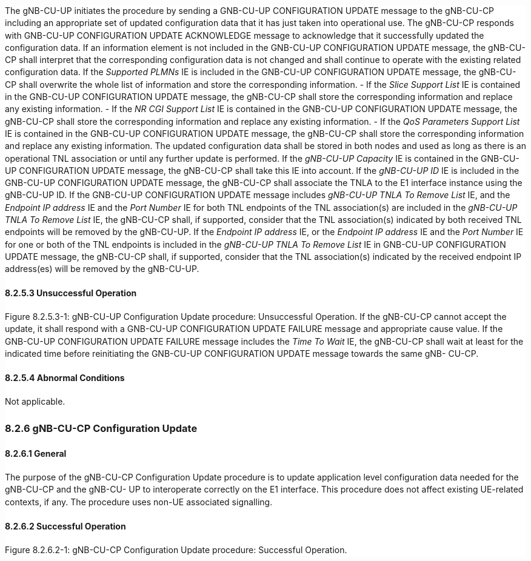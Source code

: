 The gNB-CU-UP initiates the procedure by sending a GNB-CU-UP CONFIGURATION
UPDATE message to the gNB-CU-CP including an appropriate set of updated
configuration data that it has just taken into operational use. The gNB-CU-CP
responds with GNB-CU-UP CONFIGURATION UPDATE ACKNOWLEDGE message to
acknowledge that it successfully updated the configuration data. If an
information element is not included in the GNB-CU-UP CONFIGURATION UPDATE
message, the gNB-CU-CP shall interpret that the corresponding configuration
data is not changed and shall continue to operate with the existing related
configuration data.
If the _Supported PLMNs_ IE is included in the GNB-CU-UP CONFIGURATION UPDATE
message, the gNB-CU-CP shall overwrite the whole list of information and store
the corresponding information.
\- If the _Slice Support List_ IE is contained in the GNB-CU-UP CONFIGURATION
UPDATE message, the gNB-CU-CP shall store the corresponding information and
replace any existing information.
\- If the _NR CGI Support List_ IE is contained in the GNB-CU-UP CONFIGURATION
UPDATE message, the gNB-CU-CP shall store the corresponding information and
replace any existing information.
\- If the _QoS Parameters Support List_ IE is contained in the GNB-CU-UP
CONFIGURATION UPDATE message, the gNB-CU-CP shall store the corresponding
information and replace any existing information.
The updated configuration data shall be stored in both nodes and used as long
as there is an operational TNL association or until any further update is
performed.
If the _gNB-CU-UP Capacity_ IE is contained in the GNB-CU-UP CONFIGURATION
UPDATE message, the gNB-CU-CP shall take this IE into account.
If the _gNB-CU-UP ID_ IE is included in the GNB-CU-UP CONFIGURATION UPDATE
message, the gNB-CU-CP shall associate the TNLA to the E1 interface instance
using the gNB-CU-UP ID.
If the GNB-CU-UP CONFIGURATION UPDATE message includes _gNB-CU-UP TNLA To
Remove List_ IE, and the _Endpoint IP address_ IE and the _Port Number_ IE for
both TNL endpoints of the TNL association(s) are included in the _gNB-CU-UP
TNLA To Remove List_ IE, the gNB-CU-CP shall, if supported, consider that the
TNL association(s) indicated by both received TNL endpoints will be removed by
the gNB-CU-UP. If the _Endpoint IP address_ IE, or the _Endpoint IP address_
IE and the _Port Number_ IE for one or both of the TNL endpoints is included
in the _gNB-CU-UP TNLA To Remove List_ IE in GNB-CU-UP CONFIGURATION UPDATE
message, the gNB-CU-CP shall, if supported, consider that the TNL
association(s) indicated by the received endpoint IP address(es) will be
removed by the gNB-CU-UP.
#### 8.2.5.3 Unsuccessful Operation
Figure 8.2.5.3-1: gNB-CU-UP Configuration Update procedure: Unsuccessful
Operation.
If the gNB-CU-CP cannot accept the update, it shall respond with a GNB-CU-UP
CONFIGURATION UPDATE FAILURE message and appropriate cause value.
If the GNB-CU-UP CONFIGURATION UPDATE FAILURE message includes the _Time To
Wait_ IE, the gNB-CU-CP shall wait at least for the indicated time before
reinitiating the GNB-CU-UP CONFIGURATION UPDATE message towards the same gNB-
CU-CP.
#### 8.2.5.4 Abnormal Conditions
Not applicable.
### 8.2.6 gNB-CU-CP Configuration Update
#### 8.2.6.1 General
The purpose of the gNB-CU-CP Configuration Update procedure is to update
application level configuration data needed for the gNB-CU-CP and the gNB-CU-
UP to interoperate correctly on the E1 interface. This procedure does not
affect existing UE-related contexts, if any. The procedure uses non-UE
associated signalling.
#### 8.2.6.2 Successful Operation
Figure 8.2.6.2-1: gNB-CU-CP Configuration Update procedure: Successful
Operation.